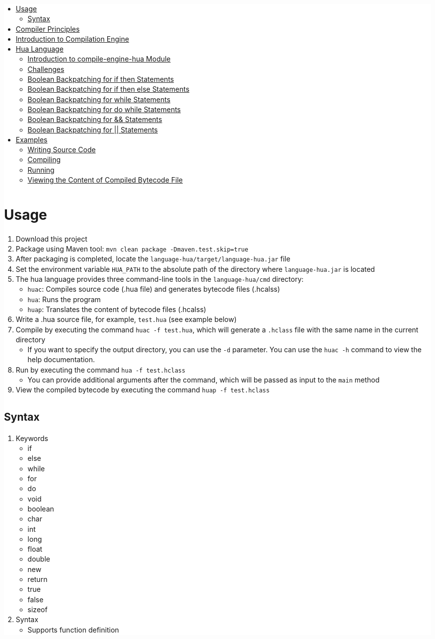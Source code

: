 * [Usage](#usage)
   * [Syntax](#syntax)
* [Compiler Principles](#compiler-principles)
* [Introduction to Compilation Engine](#introduction-to-compilation-engine)
* [Hua Language](#hua-language)
   * [Introduction to compile-engine-hua Module](#introduction-to-compile-engine-hua-module)
   * [Challenges](#challenges)
   * [Boolean Backpatching for if then Statements](#boolean-backpatching-for-if-then-statements)
   * [Boolean Backpatching for if then else Statements](#boolean-backpatching-for-if-then-else-statements)
   * [Boolean Backpatching for while Statements](#boolean-backpatching-for-while-statements)
   * [Boolean Backpatching for do while Statements](#boolean-backpatching-for-do-while-statements)
   * [Boolean Backpatching for && Statements](#boolean-backpatching-for-ampamp-statements)
   * [Boolean Backpatching for || Statements](#boolean-backpatching-for-ampamp-statements-1)
* [Examples](#examples)
   * [Writing Source Code](#writing-source-code)
   * [Compiling](#compiling)
   * [Running](#running)
   * [Viewing the Content of Compiled Bytecode File](#viewing-the-content-of-compiled-bytecode-file)

# Usage

1. Download this project
1. Package using Maven tool: `mvn clean package -Dmaven.test.skip=true`
1. After packaging is completed, locate the `language-hua/target/language-hua.jar` file
1. Set the environment variable `HUA_PATH` to the absolute path of the directory where `language-hua.jar` is located
1. The hua language provides three command-line tools in the `language-hua/cmd` directory:
   * `huac`: Compiles source code (.hua file) and generates bytecode files (.hcalss)
   * `hua`: Runs the program
   * `huap`: Translates the content of bytecode files (.hcalss)
1. Write a .hua source file, for example, `test.hua` (see example below)
1. Compile by executing the command `huac -f test.hua`, which will generate a `.hclass` file with the same name in the current directory
   * If you want to specify the output directory, you can use the `-d` parameter. You can use the `huac -h` command to view the help documentation.
1. Run by executing the command `hua -f test.hclass`
   * You can provide additional arguments after the command, which will be passed as input to the `main` method
1. View the compiled bytecode by executing the command `huap -f test.hclass`

## Syntax

1. Keywords
   * if
   * else
   * while
   * for
   * do
   * void
   * boolean
   * char
   * int
   * long
   * float
   * double
   * new
   * return
   * true
   * false
   * sizeof
1. Syntax
   * Supports function definition